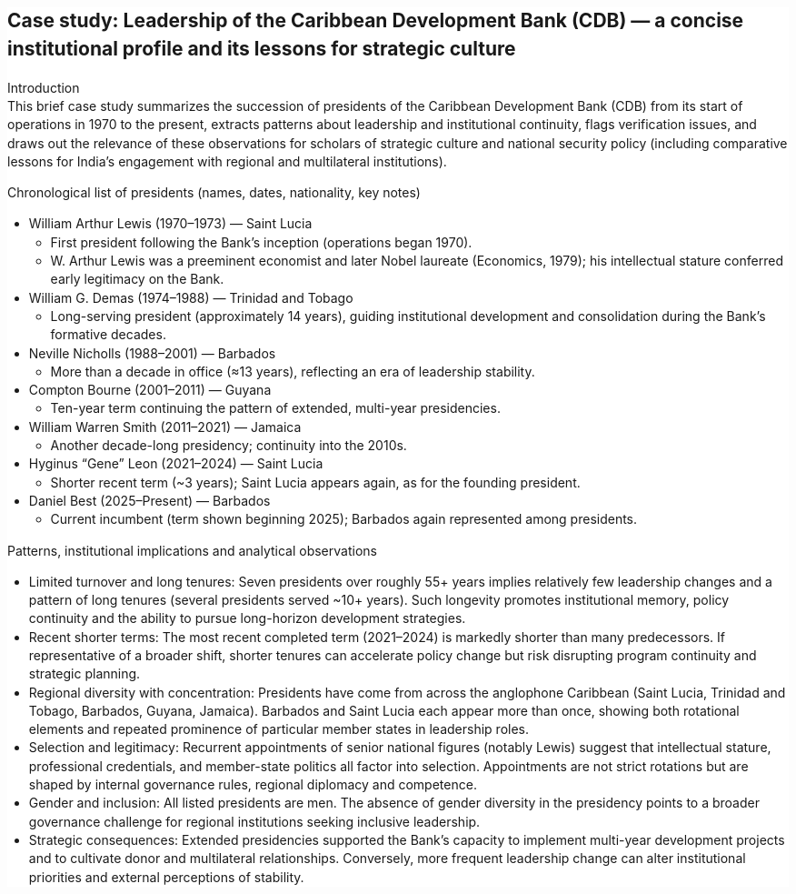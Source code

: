 
## Case study: Leadership of the Caribbean Development Bank (CDB) — a concise institutional profile and its lessons for strategic culture

Introduction  
This brief case study summarizes the succession of presidents of the Caribbean Development Bank (CDB) from its start of operations in 1970 to the present, extracts patterns about leadership and institutional continuity, flags verification issues, and draws out the relevance of these observations for scholars of strategic culture and national security policy (including comparative lessons for India’s engagement with regional and multilateral institutions).

Chronological list of presidents (names, dates, nationality, key notes)
- William Arthur Lewis (1970–1973) — Saint Lucia
  - First president following the Bank’s inception (operations began 1970).
  - W. Arthur Lewis was a preeminent economist and later Nobel laureate (Economics, 1979); his intellectual stature conferred early legitimacy on the Bank.
- William G. Demas (1974–1988) — Trinidad and Tobago
  - Long-serving president (approximately 14 years), guiding institutional development and consolidation during the Bank’s formative decades.
- Neville Nicholls (1988–2001) — Barbados
  - More than a decade in office (≈13 years), reflecting an era of leadership stability.
- Compton Bourne (2001–2011) — Guyana
  - Ten-year term continuing the pattern of extended, multi-year presidencies.
- William Warren Smith (2011–2021) — Jamaica
  - Another decade-long presidency; continuity into the 2010s.
- Hyginus “Gene” Leon (2021–2024) — Saint Lucia
  - Shorter recent term (~3 years); Saint Lucia appears again, as for the founding president.
- Daniel Best (2025–Present) — Barbados
  - Current incumbent (term shown beginning 2025); Barbados again represented among presidents.

Patterns, institutional implications and analytical observations
- Limited turnover and long tenures: Seven presidents over roughly 55+ years implies relatively few leadership changes and a pattern of long tenures (several presidents served ~10+ years). Such longevity promotes institutional memory, policy continuity and the ability to pursue long-horizon development strategies.
- Recent shorter terms: The most recent completed term (2021–2024) is markedly shorter than many predecessors. If representative of a broader shift, shorter tenures can accelerate policy change but risk disrupting program continuity and strategic planning.
- Regional diversity with concentration: Presidents have come from across the anglophone Caribbean (Saint Lucia, Trinidad and Tobago, Barbados, Guyana, Jamaica). Barbados and Saint Lucia each appear more than once, showing both rotational elements and repeated prominence of particular member states in leadership roles.
- Selection and legitimacy: Recurrent appointments of senior national figures (notably Lewis) suggest that intellectual stature, professional credentials, and member-state politics all factor into selection. Appointments are not strict rotations but are shaped by internal governance rules, regional diplomacy and competence.
- Gender and inclusion: All listed presidents are men. The absence of gender diversity in the presidency points to a broader governance challenge for regional institutions seeking inclusive leadership.
- Strategic consequences: Extended presidencies supported the Bank’s capacity to implement multi-year development projects and to cultivate donor and multilateral relationships. Conversely, more frequent leadership change can alter institutional priorities and external perceptions of stability.
